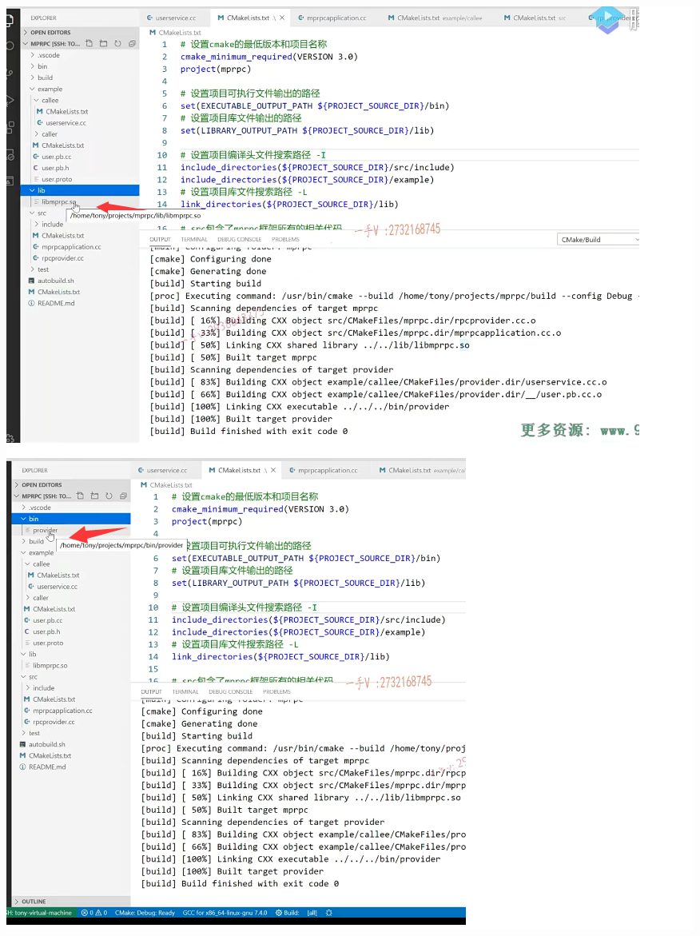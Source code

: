 ![image-20230504170015826](image/image-20230504170015826.png)



![image-20230504170024061](image/image-20230504170024061.png)
